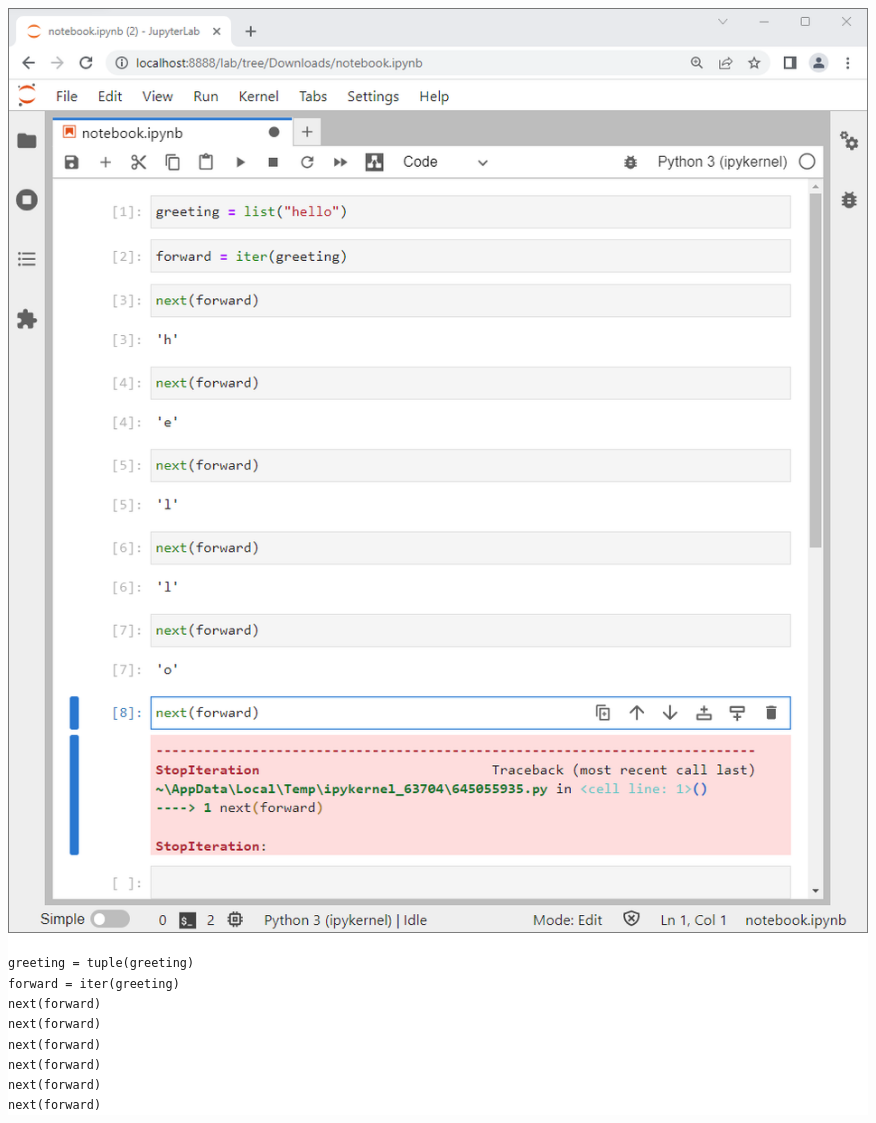 ![080_img](./images/080_img.png)

```
greeting = tuple(greeting)
forward = iter(greeting)
next(forward)
next(forward)
next(forward)
next(forward)
next(forward)
next(forward)
```
